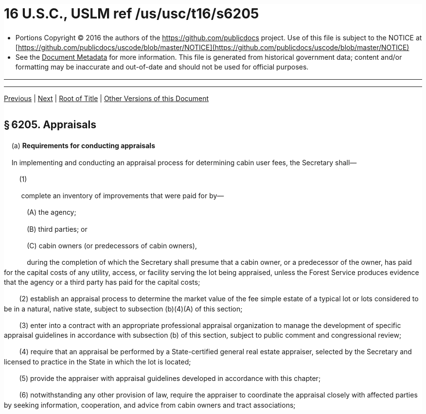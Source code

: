 ---
---

# 16 U.S.C., USLM ref /us/usc/t16/s6205

* Portions Copyright © 2016 the authors of the https://github.com/publicdocs project.
  Use of this file is subject to the NOTICE at [https://github.com/publicdocs/uscode/blob/master/NOTICE](https://github.com/publicdocs/uscode/blob/master/NOTICE)
* See the [Document Metadata](././../../../..//README.md) for more information.
  This file is generated from historical government data; content and/or formatting may be inaccurate and out-of-date and should not be used for official purposes.

----------
----------

[Previous](./../../../..//us/usc/t16/ch81/m__us_usc_t16_s6204.md) | [Next](./../../../..//us/usc/t16/ch81/m__us_usc_t16_s6206.md) | [Root of Title](./../../../../) | [Other Versions of this Document](https://publicdocs.github.io/go/links?ns=uslm&ref=%2Fus%2Fusc%2Ft16%2Fs6205)

## § 6205. Appraisals

    (a) __Requirements for conducting appraisals__ 

    In implementing and conducting an appraisal process for determining cabin user fees, the Secretary shall—

        (1)

         complete an inventory of improvements that were paid for by—

            (A) the agency;

            (B) third parties; or

            (C) cabin owners (or predecessors of cabin owners),

            during the completion of which the Secretary shall presume that a cabin owner, or a predecessor of the owner, has paid for the capital costs of any utility, access, or facility serving the lot being appraised, unless the Forest Service produces evidence that the agency or a third party has paid for the capital costs;

        (2) establish an appraisal process to determine the market value of the fee simple estate of a typical lot or lots considered to be in a natural, native state, subject to subsection (b)(4)(A) of this section;

        (3) enter into a contract with an appropriate professional appraisal organization to manage the development of specific appraisal guidelines in accordance with subsection (b) of this section, subject to public comment and congressional review;

        (4) require that an appraisal be performed by a State-certified general real estate appraiser, selected by the Secretary and licensed to practice in the State in which the lot is located;

        (5) provide the appraiser with appraisal guidelines developed in accordance with this chapter;

        (6) notwithstanding any other provision of law, require the appraiser to coordinate the appraisal closely with affected parties by seeking information, cooperation, and advice from cabin owners and tract associations;
